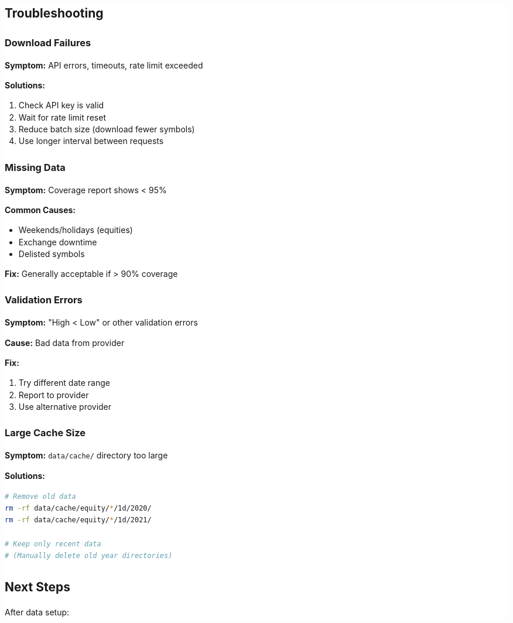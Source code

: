 ```bash
```

## Troubleshooting

### Download Failures

**Symptom:** API errors, timeouts, rate limit exceeded

**Solutions:**
1. Check API key is valid
2. Wait for rate limit reset
3. Reduce batch size (download fewer symbols)
4. Use longer interval between requests

### Missing Data

**Symptom:** Coverage report shows < 95%

**Common Causes:**
- Weekends/holidays (equities)
- Exchange downtime
- Delisted symbols

**Fix:** Generally acceptable if > 90% coverage

### Validation Errors

**Symptom:** "High < Low" or other validation errors

**Cause:** Bad data from provider

**Fix:**
1. Try different date range
2. Report to provider
3. Use alternative provider

### Large Cache Size

**Symptom:** `data/cache/` directory too large

**Solutions:**
```bash
# Remove old data
rm -rf data/cache/equity/*/1d/2020/
rm -rf data/cache/equity/*/1d/2021/

# Keep only recent data
# (Manually delete old year directories)
```

## Next Steps

After data setup:

